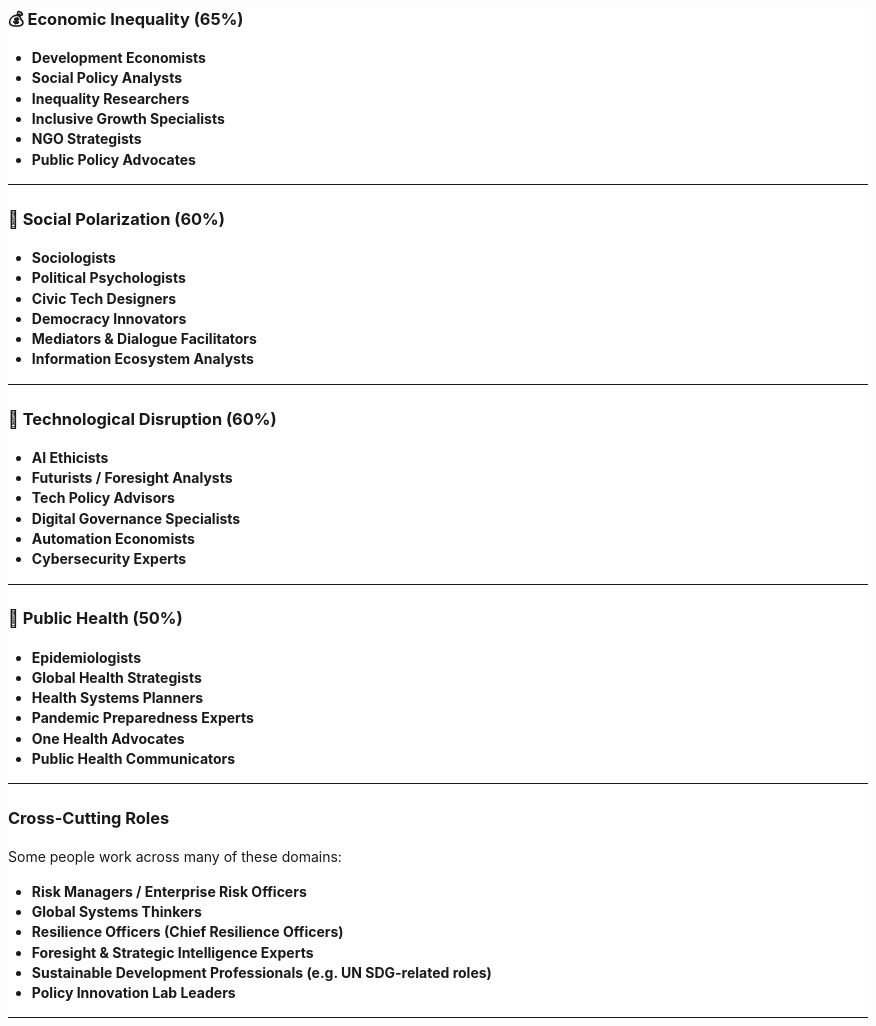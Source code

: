 
### 💰 **Economic Inequality (65%)**

- **Development Economists**
- **Social Policy Analysts**
- **Inequality Researchers**
- **Inclusive Growth Specialists**
- **NGO Strategists**
- **Public Policy Advocates**

---

### 🧠 **Social Polarization (60%)**

- **Sociologists**
- **Political Psychologists**
- **Civic Tech Designers**
- **Democracy Innovators**
- **Mediators & Dialogue Facilitators**
- **Information Ecosystem Analysts**

---

### 🤖 **Technological Disruption (60%)**

- **AI Ethicists**
- **Futurists / Foresight Analysts**
- **Tech Policy Advisors**
- **Digital Governance Specialists**
- **Automation Economists**
- **Cybersecurity Experts**

---

### 🏥 **Public Health (50%)**

- **Epidemiologists**
- **Global Health Strategists**
- **Health Systems Planners**
- **Pandemic Preparedness Experts**
- **One Health Advocates**
- **Public Health Communicators**

---

### Cross-Cutting Roles

Some people work across many of these domains:

- **Risk Managers / Enterprise Risk Officers**
- **Global Systems Thinkers**
- **Resilience Officers (Chief Resilience Officers)**
- **Foresight & Strategic Intelligence Experts**
- **Sustainable Development Professionals (e.g. UN SDG-related roles)**
- **Policy Innovation Lab Leaders**

---